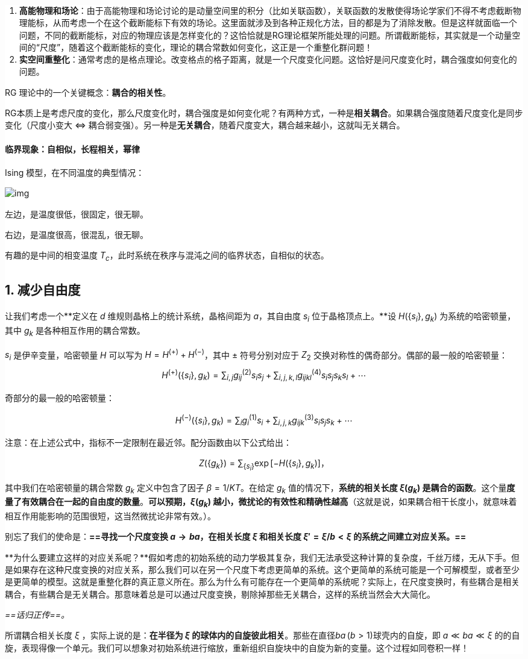 1. **高能物理和场论**：由于高能物理和场论讨论的是动量空间里的积分（比如关联函数），关联函数的发散使得场论学家们不得不考虑截断物理能标，从而考虑一个在这个截断能标下有效的场论。这里面就涉及到各种正规化方法，目的都是为了消除发散。但是这样就面临一个问题，不同的截断能标，对应的物理应该是怎样变化的？这恰恰就是RG理论框架所能处理的问题。所谓截断能标，其实就是一个动量空间的“尺度”，随着这个截断能标的变化，理论的耦合常数如何变化，这正是一个重整化群问题！
2. **实空间重整化**：通常考虑的是格点理论。改变格点的格子距离，就是一个尺度变化问题。这恰好是问尺度变化时，耦合强度如何变化的问题。

RG 理论中的一个关键概念：**耦合的相关性**。

RG本质上是考虑尺度的变化，那么尺度变化时，耦合强度是如何变化呢？有两种方式，一种是**相关耦合**。如果耦合强度随着尺度变化是同步变化（尺度小变大 $\Leftrightarrow$ 耦合弱变强）。另一种是**无关耦合**，随着尺度变大，耦合越来越小，这就叫无关耦合。

#### **临界现象：自相似，长程相关，幂律**

Ising 模型，在不同温度的典型情况：

![img](https://p1-jj.byteimg.com/tos-cn-i-t2oaga2asx/gold-user-assets/2018/12/3/1677259bb4f3834e~tplv-t2oaga2asx-jj-mark:3024:0:0:0:q75.png)

左边，是温度很低，很固定，很无聊。

右边，是温度很高，很混乱，很无聊。

有趣的是中间的相变温度 $T_c$，此时系统在秩序与混沌之间的临界状态，自相似的状态。

## 1. 减少自由度

让我们考虑一个**定义在 $d$ 维规则晶格上的统计系统，晶格间距为 $a$，其自由度 $s_i$ 位于晶格顶点上。**设 $H(\{s_i\}, g_k)$ 为系统的哈密顿量，其中 $g_k$ 是各种相互作用的耦合常数。

 $s_i$ 是伊辛变量，哈密顿量 $H$ 可以写为 $H = H^{(+)} + H^{(-)}$，其中 $\pm$ 符号分别对应于 $Z_2$ 交换对称性的偶奇部分。偶部的最一般的哈密顿量：
$$
H^{(+)}(\{s_i\}, g_k) = \sum_{i,j} g_{ij}^{(2)} s_i s_j + \sum_{i,j,k,l} g_{ijkl}^{(4)} s_i s_j s_k s_l + \cdots \tag{1.1}
$$

奇部分的最一般的哈密顿量：

$$
H^{(-)}(\{s_i\}, g_k) = \sum_i g_i^{(1)} s_i + \sum_{i,j,k} g_{ijk}^{(3)} s_i s_j s_k + \cdots \tag{1.2}
$$

注意：在上述公式中，指标不一定限制在最近邻。配分函数由以下公式给出：

$$
Z(\{g_k\}) = \sum_{\{s_i\}} \exp[-H(\{s_i\}, g_k)]，\tag{1.3}
$$

其中我们在哈密顿量的耦合常数 $g_k$ 定义中包含了因子 $\beta = 1/KT$。在给定 $g_k$ 值的情况下，**系统的相关长度 $\xi(g_k)$ 是耦合的函数**。这个量**度量了有效耦合在一起的自由度的数量**。**可以预期，$\xi(g_k)$ 越小，微扰论的有效性和精确性越高**（这就是说，如果耦合相干长度小，就意味着相互作用能影响的范围很短，这当然微扰论非常有效。）。

别忘了我们的使命是：**==寻找一个尺度变换 $a \rightarrow ba$，在相关长度 $\xi$ 和相关长度 $\xi' = \xi/b < \xi$ 的系统之间建立对应关系。==**

 **为什么要建立这样的对应关系呢？**假如考虑的初始系统的动力学极其复杂，我们无法承受这种计算的复杂度，千丝万缕，无从下手。但是如果存在这种尺度变换的对应关系，那么我们可以在另一个尺度下考虑更简单的系统。这个更简单的系统可能是一个可解模型，或者至少是更简单的模型。这就是重整化群的真正意义所在。那么为什么有可能存在一个更简单的系统呢？实际上，在尺度变换时，有些耦合是相关耦合，有些耦合是无关耦合。那意味着总是可以通过尺度变换，剔除掉那些无关耦合，这样的系统当然会大大简化。

*==话归正传==。*

所谓耦合相关长度 $\xi$ ，实际上说的是：**在半径为 $\xi$ 的球体内的自旋彼此相关**。那些在直径$ba \,(b>1)$球壳内的自旋，即 $a \ll ba \ll \xi$ 的的自旋，表现得像一个单元。我们可以想象对初始系统进行缩放，重新组织自旋块中的自旋为新的变量。这个过程如同卷积一样！
